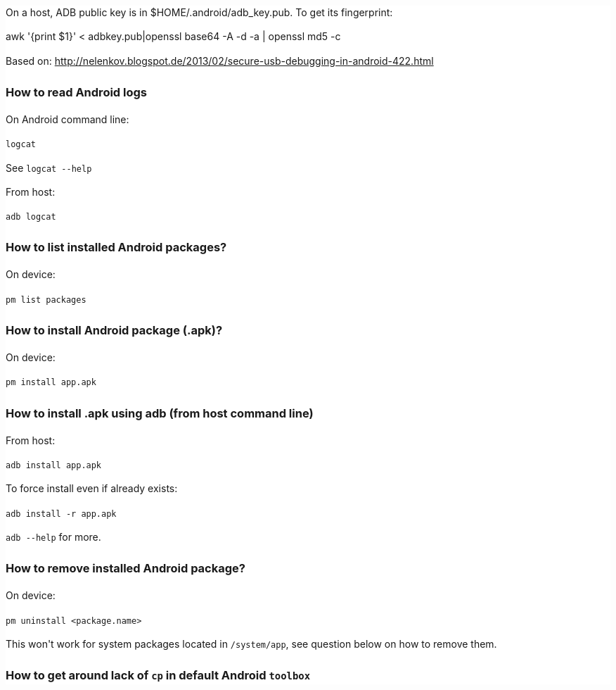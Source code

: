 On a host, ADB public key is in $HOME/.android/adb_key.pub. To get its
fingerprint:

awk '{print $1}' < adbkey.pub|openssl base64 -A -d -a | openssl md5 -c


Based on: http://nelenkov.blogspot.de/2013/02/secure-usb-debugging-in-android-422.html


### How to read Android logs
On Android command line:
```
logcat
```
See `logcat --help`

From host:
```
adb logcat
```

### How to list installed Android packages?
On device:
```
pm list packages
```

### How to install Android package (.apk)?
On device:
```
pm install app.apk
```

### How to install .apk using adb (from host command line)
From host:
```
adb install app.apk
```

To force install even if already exists:
```
adb install -r app.apk
```

`adb --help` for more.

### How to remove installed Android package?
On device:
```
pm uninstall <package.name>
```

This won't work for system packages located in `/system/app`, see
question below on how to remove them.

### How to get around lack of `cp` in default Android `toolbox`
